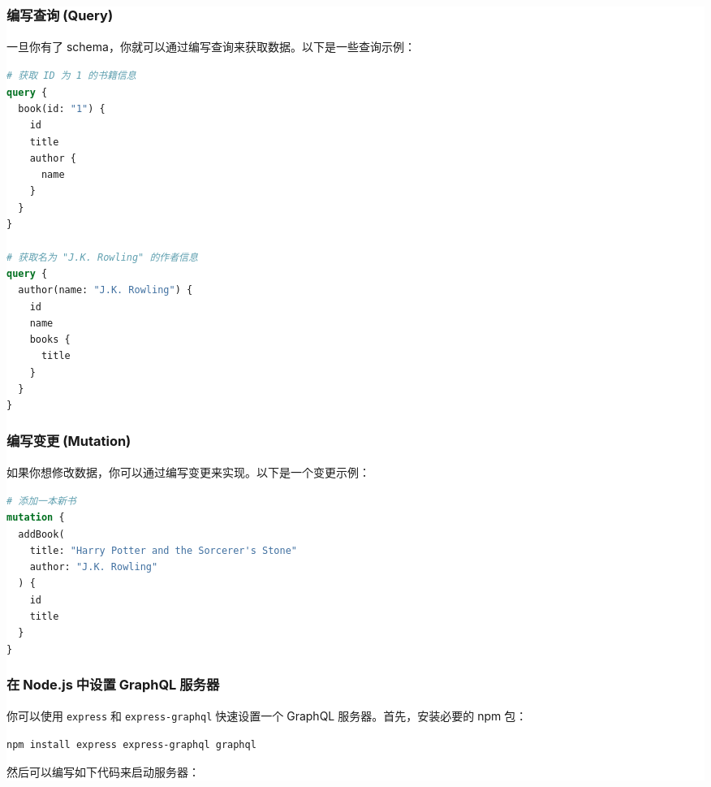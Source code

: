 ### 编写查询 (Query)

一旦你有了 schema，你就可以通过编写查询来获取数据。以下是一些查询示例：

```graphql
# 获取 ID 为 1 的书籍信息
query {
  book(id: "1") {
    id
    title
    author {
      name
    }
  }
}

# 获取名为 "J.K. Rowling" 的作者信息
query {
  author(name: "J.K. Rowling") {
    id
    name
    books {
      title
    }
  }
}
```

### 编写变更 (Mutation)

如果你想修改数据，你可以通过编写变更来实现。以下是一个变更示例：

```graphql
# 添加一本新书
mutation {
  addBook(
    title: "Harry Potter and the Sorcerer's Stone"
    author: "J.K. Rowling"
  ) {
    id
    title
  }
}
```

### 在 Node.js 中设置 GraphQL 服务器

你可以使用 `express` 和 `express-graphql` 快速设置一个 GraphQL 服务器。首先，安装必要的 npm 包：

```sh
npm install express express-graphql graphql
```

然后可以编写如下代码来启动服务器：
